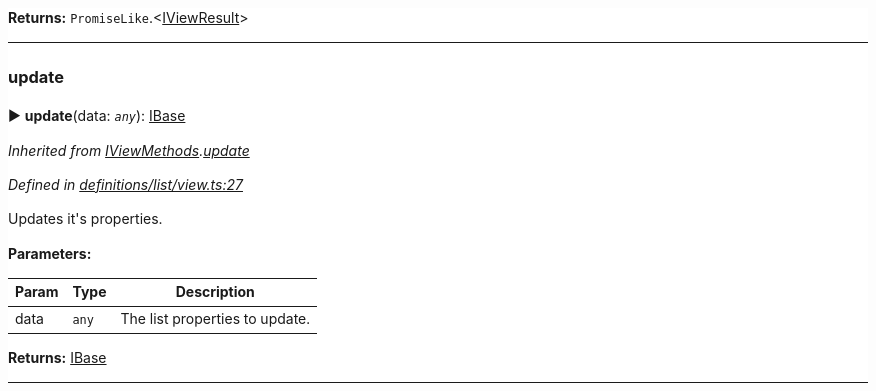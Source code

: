 



**Returns:** `PromiseLike`.<[IViewResult](_definitions_list_view_.iviewresult.md)>





___

<a id="update"></a>

###  update

► **update**(data: *`any`*): [IBase](_definitions_lib_base_.ibase.md)




*Inherited from [IViewMethods](_definitions_list_view_.iviewmethods.md).[update](_definitions_list_view_.iviewmethods.md#update)*

*Defined in [definitions/list/view.ts:27](https://github.com/gunjandatta/sprest/blob/3de79f1/src/definitions/list/view.ts#L27)*



Updates it's properties.


**Parameters:**

| Param | Type | Description |
| ------ | ------ | ------ |
| data | `any`   |  The list properties to update. |





**Returns:** [IBase](_definitions_lib_base_.ibase.md)





___


